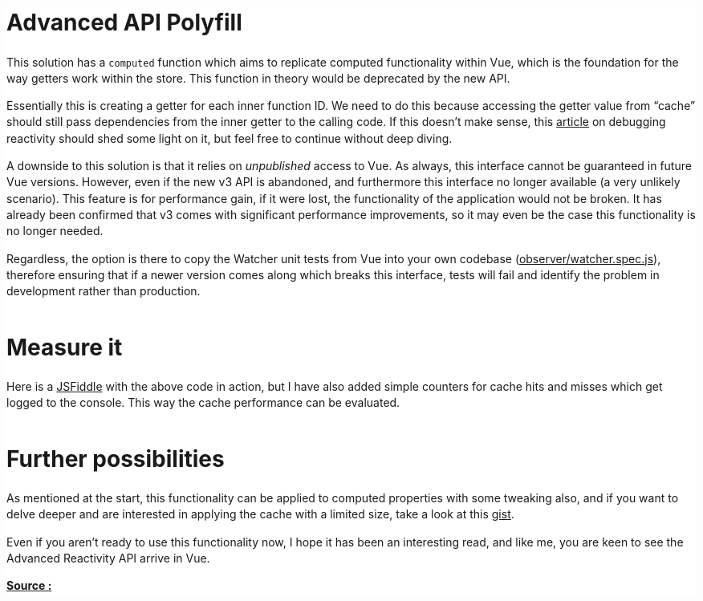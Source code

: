 # Advanced API Polyfill

This solution has a  `computed`  function which aims to replicate computed functionality within Vue, which is the foundation for the way getters work within the store. This function in theory would be deprecated by the new API.

Essentially this is creating a getter for each inner function ID. We need to do this because accessing the getter value from “cache” should still pass dependencies from the inner getter to the calling code. If this doesn’t make sense, this  [article](https://medium.com/dailyjs/tracing-or-debugging-vue-js-reactivity-the-computed-tree-9da0ba1df5f9)  on debugging reactivity should shed some light on it, but feel free to continue without deep diving.

A downside to this solution is that it relies on  _unpublished_  access to Vue. As always, this interface cannot be guaranteed in future Vue versions. However, even if the new v3 API is abandoned, and furthermore this interface no longer available (a very unlikely scenario). This feature is for performance gain, if it were lost, the functionality of the application would not be broken. It has already been confirmed that v3 comes with significant performance improvements, so it may even be the case this functionality is no longer needed.

Regardless, the option is there to copy the Watcher unit tests from Vue into your own codebase ([observer/watcher.spec.js](https://github.com/vuejs/vue/blob/dev/test/unit/modules/observer/watcher.spec.js)), therefore ensuring that if a newer version comes along which breaks this interface, tests will fail and identify the problem in development rather than production.

# Measure it

Here is a  [JSFiddle](https://jsfiddle.net/mikeapr4/j1Ldha5s/)  with the above code in action, but I have also added simple counters for cache hits and misses which get logged to the console. This way the cache performance can be evaluated.

# Further possibilities

As mentioned at the start, this functionality can be applied to computed properties with some tweaking also, and if you want to delve deeper and are interested in applying the cache with a limited size, take a look at this  [gist](https://gist.github.com/mikeapr4/8436ce26952bae0e20072eb6d10ff43a).

Even if you aren’t ready to use this functionality now, I hope it has been an interesting read, and like me, you are keen to see the Advanced Reactivity API arrive in Vue.

[**Source :**](https://engineroom.teamwork.com/vue-js-advanced-reactivity-api-and-caching-method-style-getters-a80979b6660)
